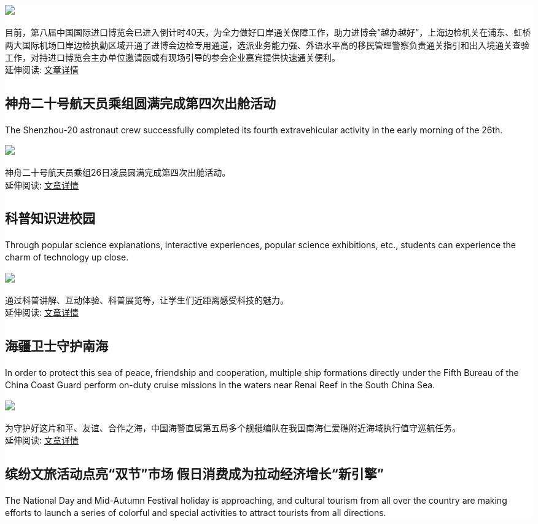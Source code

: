 <img src="https://p4.img.cctvpic.com/photoworkspace/2025/09/26/2025092610041790010.jpg" />   

目前，第八届中国国际进口博览会已进入倒计时40天，为全力做好口岸通关保障工作，助力进博会“越办越好”，上海边检机关在浦东、虹桥两大国际机场口岸边检执勤区域开通了进博会边检专用通道，选派业务能力强、外语水平高的移民管理警察负责通关指引和出入境通关查验工作，对持进口博览会主办单位邀请函或有现场引导的参会企业嘉宾提供快速通关便利。   
延伸阅读: [文章详情](https://news.cctv.com/2025/09/26/ARTIgGZSL9g23sF6qWSvT5px250926.shtml)   

<qrcode title="第八届进博会边检专用通道已开通 保障口岸通关" image="https://p4.img.cctvpic.com/photoworkspace/2025/09/26/2025092610041790010.jpg" />   

## 神舟二十号航天员乘组圆满完成第四次出舱活动   
The Shenzhou-20 astronaut crew successfully completed its fourth extravehicular activity in the early morning of the 26th.   

<img src="https://p3.img.cctvpic.com/photoworkspace/2025/09/26/2025092609571528321.jpg" />   

神舟二十号航天员乘组26日凌晨圆满完成第四次出舱活动。   
延伸阅读: [文章详情](https://photo.cctv.com/2025/09/26/PHOADf1BTOol04p4OWxkEKr9250926.shtml)   

<qrcode title="神舟二十号航天员乘组圆满完成第四次出舱活动" image="https://p3.img.cctvpic.com/photoworkspace/2025/09/26/2025092609571528321.jpg" />   

## 科普知识进校园   
Through popular science explanations, interactive experiences, popular science exhibitions, etc., students can experience the charm of technology up close.   

<img src="https://p4.img.cctvpic.com/photoworkspace/2025/09/26/2025092609480587910.jpg" />   

通过科普讲解、互动体验、科普展览等，让学生们近距离感受科技的魅力。   
延伸阅读: [文章详情](https://photo.cctv.com/2025/09/26/PHOApLxvk3IW2dtQmF4Xz5ou250926.shtml)   

<qrcode title="科普知识进校园" image="https://p4.img.cctvpic.com/photoworkspace/2025/09/26/2025092609480587910.jpg" />   

## 海疆卫士守护南海   
In order to protect this sea of peace, friendship and cooperation, multiple ship formations directly under the Fifth Bureau of the China Coast Guard perform on-duty cruise missions in the waters near Renai Reef in the South China Sea.   

<img src="https://p2.img.cctvpic.com/photoworkspace/2025/09/26/2025092609412242393.jpg" />   

为守护好这片和平、友谊、合作之海，中国海警直属第五局多个舰艇编队在我国南海仁爱礁附近海域执行值守巡航任务。   
延伸阅读: [文章详情](https://photo.cctv.com/2025/09/26/PHOAaKslXfy1vpLfdjCeXk8f250926.shtml)   

<qrcode title="海疆卫士守护南海" image="https://p2.img.cctvpic.com/photoworkspace/2025/09/26/2025092609412242393.jpg" />   

## 缤纷文旅活动点亮“双节”市场 假日消费成为拉动经济增长“新引擎”   
The National Day and Mid-Autumn Festival holiday is approaching, and cultural tourism from all over the country are making efforts to launch a series of colorful and special activities to attract tourists from all directions.   
